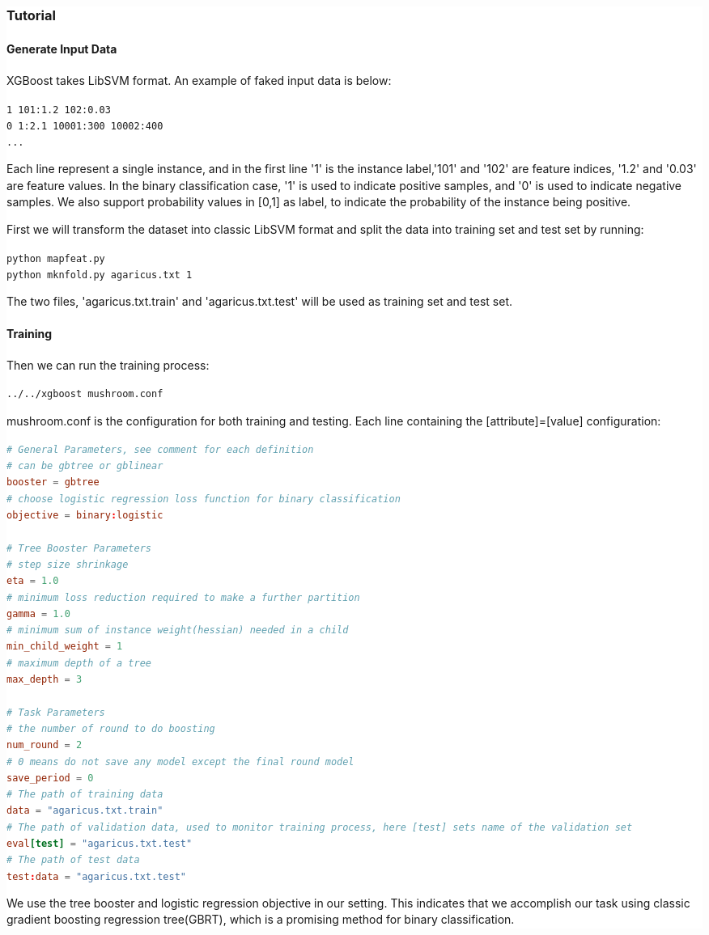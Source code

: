 ### Tutorial
#### Generate Input Data
XGBoost takes LibSVM format. An example of faked input data is below:
```
1 101:1.2 102:0.03
0 1:2.1 10001:300 10002:400
...
```
Each line represent a single instance, and in the first line '1' is the instance label,'101' and '102' are feature indices, '1.2' and '0.03' are feature values. In the binary classification case, '1' is used to indicate positive samples, and '0' is used to indicate negative samples. We also support probability values in [0,1] as label, to indicate the probability of the instance being positive.


First we will transform the dataset into classic LibSVM format and split the data into training set and test set by running:
```
python mapfeat.py
python mknfold.py agaricus.txt 1
```
The two files, 'agaricus.txt.train' and 'agaricus.txt.test' will be used as training set and test set.

#### Training
Then we can run the training process:
```
../../xgboost mushroom.conf
```

mushroom.conf is the configuration for both training and testing. Each line containing the [attribute]=[value] configuration:

```conf
# General Parameters, see comment for each definition
# can be gbtree or gblinear
booster = gbtree
# choose logistic regression loss function for binary classification
objective = binary:logistic

# Tree Booster Parameters
# step size shrinkage
eta = 1.0
# minimum loss reduction required to make a further partition
gamma = 1.0
# minimum sum of instance weight(hessian) needed in a child
min_child_weight = 1
# maximum depth of a tree
max_depth = 3

# Task Parameters
# the number of round to do boosting
num_round = 2
# 0 means do not save any model except the final round model
save_period = 0
# The path of training data
data = "agaricus.txt.train"
# The path of validation data, used to monitor training process, here [test] sets name of the validation set
eval[test] = "agaricus.txt.test"
# The path of test data
test:data = "agaricus.txt.test"
```
We use the tree booster and logistic regression objective in our setting. This indicates that we accomplish our task using classic gradient boosting regression tree(GBRT), which is a promising method for binary classification.
